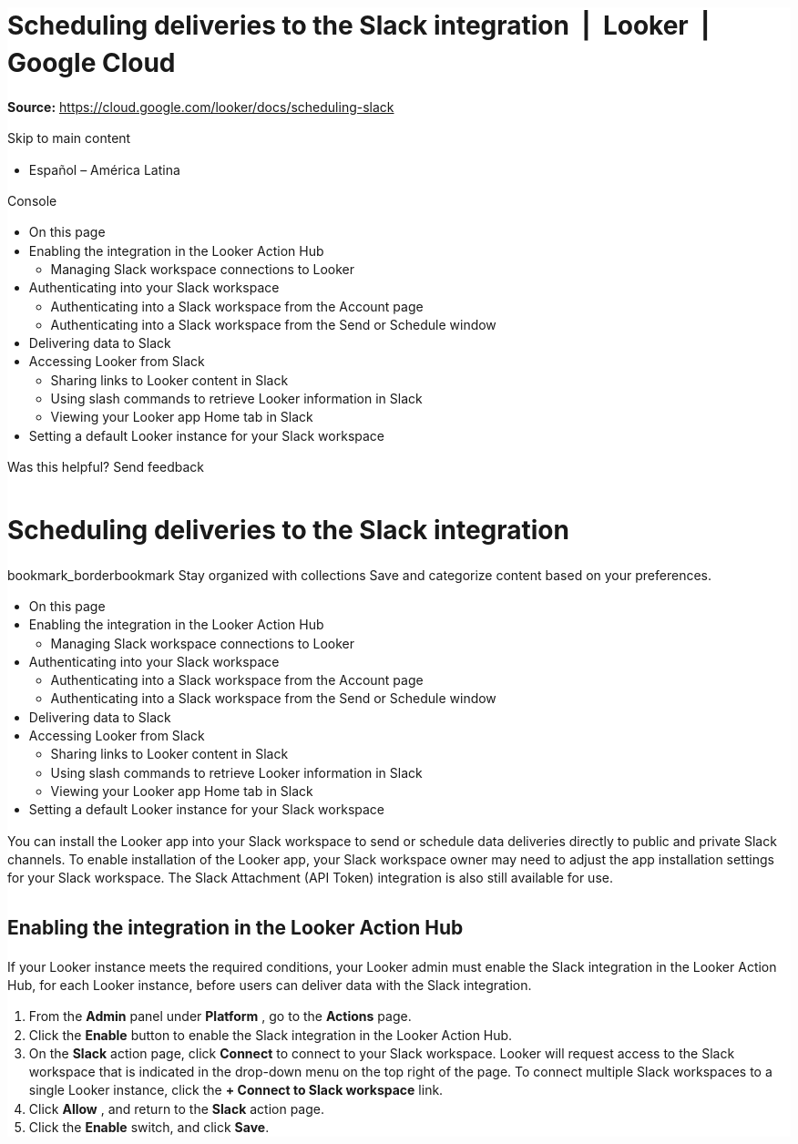 # Scheduling deliveries to the Slack integration  |  Looker  |  Google Cloud

**Source:** https://cloud.google.com/looker/docs/scheduling-slack

Skip to main content 
  * Español – América Latina

Console 


  * On this page
  * Enabling the integration in the Looker Action Hub
    * Managing Slack workspace connections to Looker
  * Authenticating into your Slack workspace
    * Authenticating into a Slack workspace from the Account page
    * Authenticating into a Slack workspace from the Send or Schedule window
  * Delivering data to Slack
  * Accessing Looker from Slack
    * Sharing links to Looker content in Slack
    * Using slash commands to retrieve Looker information in Slack
    * Viewing your Looker app Home tab in Slack
  * Setting a default Looker instance for your Slack workspace




Was this helpful?
Send feedback 
#  Scheduling deliveries to the Slack integration
bookmark_borderbookmark Stay organized with collections  Save and categorize content based on your preferences.
  * On this page
  * Enabling the integration in the Looker Action Hub
    * Managing Slack workspace connections to Looker
  * Authenticating into your Slack workspace
    * Authenticating into a Slack workspace from the Account page
    * Authenticating into a Slack workspace from the Send or Schedule window
  * Delivering data to Slack
  * Accessing Looker from Slack
    * Sharing links to Looker content in Slack
    * Using slash commands to retrieve Looker information in Slack
    * Viewing your Looker app Home tab in Slack
  * Setting a default Looker instance for your Slack workspace


You can install the Looker app into your Slack workspace to send or schedule data deliveries directly to public and private Slack channels. To enable installation of the Looker app, your Slack workspace owner may need to adjust the app installation settings for your Slack workspace.
The Slack Attachment (API Token) integration is also still available for use.
## Enabling the integration in the Looker Action Hub
If your Looker instance meets the required conditions, your Looker admin must enable the Slack integration in the Looker Action Hub, for each Looker instance, before users can deliver data with the Slack integration.
  1. From the **Admin** panel under **Platform** , go to the **Actions** page.
  2. Click the **Enable** button to enable the Slack integration in the Looker Action Hub.
  3. On the **Slack** action page, click **Connect** to connect to your Slack workspace.
Looker will request access to the Slack workspace that is indicated in the drop-down menu on the top right of the page. To connect multiple Slack workspaces to a single Looker instance, click the **+ Connect to Slack workspace** link.
  4. Click **Allow** , and return to the **Slack** action page.
  5. Click the **Enable** switch, and click **Save**.
